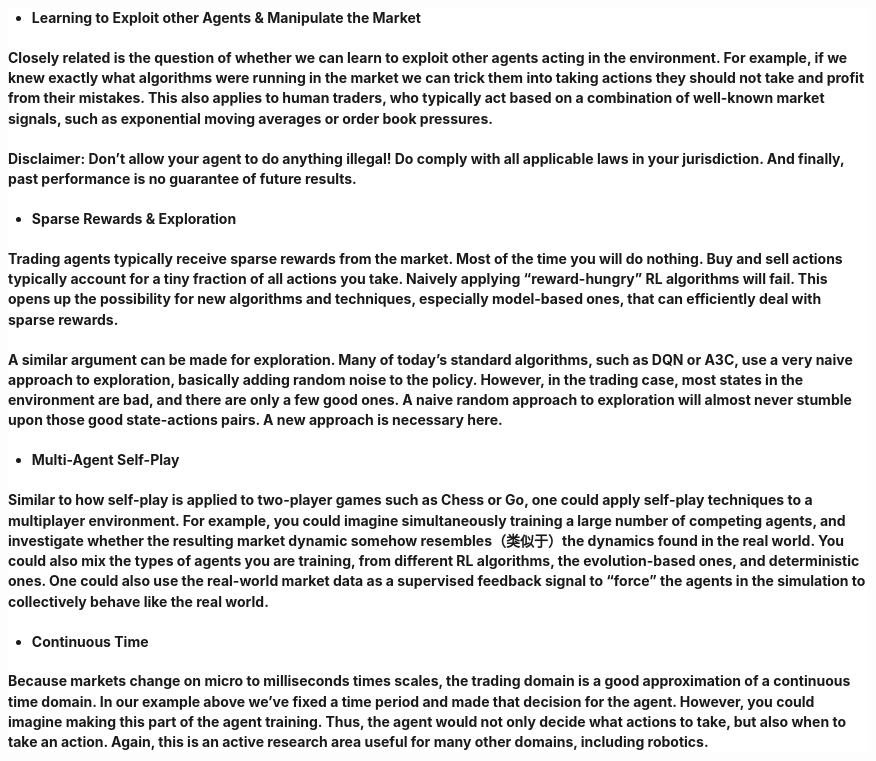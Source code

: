 - #### Learning to Exploit other Agents & Manipulate the Market

#### Closely related is the question of whether we can learn to exploit other agents acting in the environment. For example, if we knew exactly what algorithms were running in the market we can trick them into taking actions they should not take and profit from their mistakes. This also applies to human traders, who typically act based on a combination of well-known market signals, such as exponential moving averages or order book pressures.

#### Disclaimer: Don’t allow your agent to do anything illegal! Do comply with all applicable laws in your jurisdiction. And finally, past performance is no guarantee of future results.

- #### Sparse Rewards & Exploration

#### Trading agents typically receive sparse rewards from the market. Most of the time you will do nothing. Buy and sell actions typically account for a tiny fraction of all actions you take. Naively applying “reward-hungry” RL algorithms will fail. This opens up the possibility for new algorithms and techniques, especially model-based ones, that can efficiently deal with sparse rewards.

#### A similar argument can be made for exploration. Many of today’s standard algorithms, such as DQN or A3C, use a very naive approach to exploration, basically adding random noise to the policy. However, in the trading case, most states in the environment are bad, and there are only a few good ones. A naive random approach to exploration will almost never stumble upon those good state-actions pairs. A new approach is necessary here.

- #### Multi-Agent Self-Play

#### Similar to how self-play is applied to two-player games such as Chess or Go, one could apply self-play techniques to a multiplayer environment. For example, you could imagine simultaneously training a large number of competing agents, and investigate whether the resulting market dynamic somehow resembles（类似于）the dynamics found in the real world. You could also mix the types of agents you are training, from different RL algorithms, the evolution-based ones, and deterministic ones. One could also use the real-world market data as a supervised feedback signal to “force” the agents in the simulation to collectively behave like the real world.

- #### Continuous Time

#### Because markets change on micro to milliseconds times scales, the trading domain is a good approximation of a continuous time domain. In our example above we’ve fixed a time period and made that decision for the agent. However, you could imagine making this part of the agent training. Thus, the agent would not only decide what actions to take, but also when to take an action.  Again, this is an active research area useful for many other domains, including robotics.
